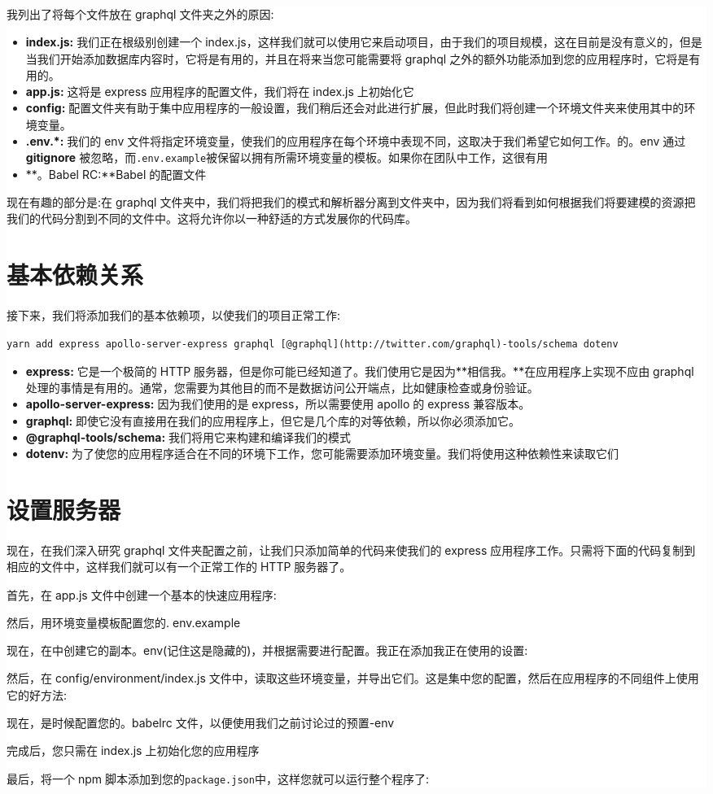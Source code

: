 我列出了将每个文件放在 graphql 文件夹之外的原因:

*   **index.js:** 我们正在根级别创建一个 index.js，这样我们就可以使用它来启动项目，由于我们的项目规模，这在目前是没有意义的，但是当我们开始添加数据库内容时，它将是有用的，并且在将来当您可能需要将 graphql 之外的额外功能添加到您的应用程序时，它将是有用的。
*   **app.js:** 这将是 express 应用程序的配置文件，我们将在 index.js 上初始化它
*   **config:** 配置文件夹有助于集中应用程序的一般设置，我们稍后还会对此进行扩展，但此时我们将创建一个环境文件夹来使用其中的环境变量。
*   **.env.*:** 我们的 env 文件将指定环境变量，使我们的应用程序在每个环境中表现不同，这取决于我们希望它如何工作。的。env 通过 **gitignore** 被忽略，而`.env.example`被保留以拥有所需环境变量的模板。如果你在团队中工作，这很有用
*   **。Babel RC:**Babel 的配置文件

现在有趣的部分是:在 graphql 文件夹中，我们将把我们的模式和解析器分离到文件夹中，因为我们将看到如何根据我们将要建模的资源把我们的代码分割到不同的文件中。这将允许你以一种舒适的方式发展你的代码库。

# 基本依赖关系

接下来，我们将添加我们的基本依赖项，以使我们的项目正常工作:

```
yarn add express apollo-server-express graphql [@graphql](http://twitter.com/graphql)-tools/schema dotenv
```

*   **express:** 它是一个极简的 HTTP 服务器，但是你可能已经知道了。我们使用它是因为**相信我。**在应用程序上实现不应由 graphql 处理的事情是有用的。通常，您需要为其他目的而不是数据访问公开端点，比如健康检查或身份验证。
*   **apollo-server-express:** 因为我们使用的是 express，所以需要使用 apollo 的 express 兼容版本。
*   **graphql:** 即使它没有直接用在我们的应用程序上，但它是几个库的对等依赖，所以你必须添加它。
*   **@graphql-tools/schema:** 我们将用它来构建和编译我们的模式
*   **dotenv:** 为了使您的应用程序适合在不同的环境下工作，您可能需要添加环境变量。我们将使用这种依赖性来读取它们

# 设置服务器

现在，在我们深入研究 graphql 文件夹配置之前，让我们只添加简单的代码来使我们的 express 应用程序工作。只需将下面的代码复制到相应的文件中，这样我们就可以有一个正常工作的 HTTP 服务器了。

首先，在 app.js 文件中创建一个基本的快速应用程序:

然后，用环境变量模板配置您的. env.example

现在，在中创建它的副本。env(记住这是隐藏的)，并根据需要进行配置。我正在添加我正在使用的设置:

然后，在 config/environment/index.js 文件中，读取这些环境变量，并导出它们。这是集中您的配置，然后在应用程序的不同组件上使用它的好方法:

现在，是时候配置您的。babelrc 文件，以便使用我们之前讨论过的预置-env

完成后，您只需在 index.js 上初始化您的应用程序

最后，将一个 npm 脚本添加到您的`package.json`中，这样您就可以运行整个程序了:
